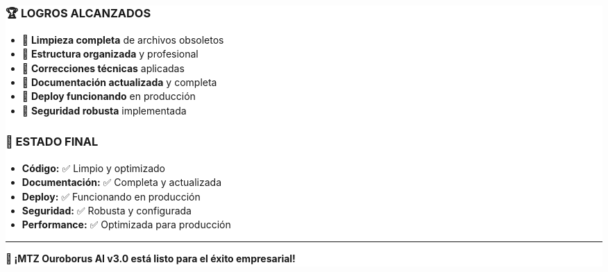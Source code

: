 ### **🏆 LOGROS ALCANZADOS**

- 🧹 **Limpieza completa** de archivos obsoletos
- 📁 **Estructura organizada** y profesional
- 🔧 **Correcciones técnicas** aplicadas
- 📝 **Documentación actualizada** y completa
- 🚀 **Deploy funcionando** en producción
- 🔐 **Seguridad robusta** implementada

### **🎯 ESTADO FINAL**

- **Código:** ✅ Limpio y optimizado
- **Documentación:** ✅ Completa y actualizada
- **Deploy:** ✅ Funcionando en producción
- **Seguridad:** ✅ Robusta y configurada
- **Performance:** ✅ Optimizada para producción

---

**🚀 ¡MTZ Ouroborus AI v3.0 está listo para el éxito empresarial!**
